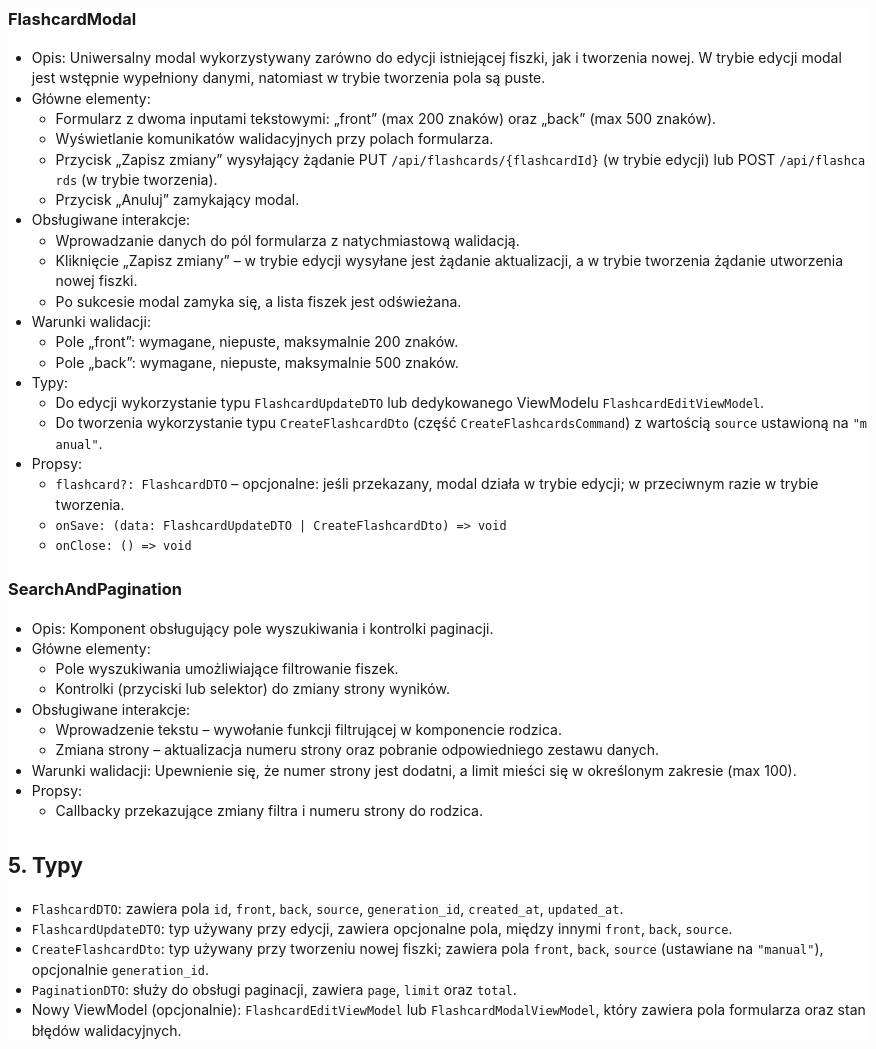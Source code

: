 ### FlashcardModal
- Opis: Uniwersalny modal wykorzystywany zarówno do edycji istniejącej fiszki, jak i tworzenia nowej. W trybie edycji modal jest wstępnie wypełniony danymi, natomiast w trybie tworzenia pola są puste.
- Główne elementy:
  - Formularz z dwoma inputami tekstowymi: „front” (max 200 znaków) oraz „back” (max 500 znaków).
  - Wyświetlanie komunikatów walidacyjnych przy polach formularza.
  - Przycisk „Zapisz zmiany” wysyłający żądanie PUT `/api/flashcards/{flashcardId}` (w trybie edycji) lub POST `/api/flashcards` (w trybie tworzenia).
  - Przycisk „Anuluj” zamykający modal.
- Obsługiwane interakcje:
  - Wprowadzanie danych do pól formularza z natychmiastową walidacją.
  - Kliknięcie „Zapisz zmiany” – w trybie edycji wysyłane jest żądanie aktualizacji, a w trybie tworzenia żądanie utworzenia nowej fiszki.
  - Po sukcesie modal zamyka się, a lista fiszek jest odświeżana.
- Warunki walidacji:
  - Pole „front”: wymagane, niepuste, maksymalnie 200 znaków.
  - Pole „back”: wymagane, niepuste, maksymalnie 500 znaków.
- Typy:
  - Do edycji wykorzystanie typu `FlashcardUpdateDTO` lub dedykowanego ViewModelu `FlashcardEditViewModel`.
  - Do tworzenia wykorzystanie typu `CreateFlashcardDto` (część `CreateFlashcardsCommand`) z wartością `source` ustawioną na `"manual"`.
- Propsy:
  - `flashcard?: FlashcardDTO` – opcjonalne: jeśli przekazany, modal działa w trybie edycji; w przeciwnym razie w trybie tworzenia.
  - `onSave: (data: FlashcardUpdateDTO | CreateFlashcardDto) => void`
  - `onClose: () => void`

### SearchAndPagination
- Opis: Komponent obsługujący pole wyszukiwania i kontrolki paginacji.
- Główne elementy:
  - Pole wyszukiwania umożliwiające filtrowanie fiszek.
  - Kontrolki (przyciski lub selektor) do zmiany strony wyników.
- Obsługiwane interakcje:
  - Wprowadzenie tekstu – wywołanie funkcji filtrującej w komponencie rodzica.
  - Zmiana strony – aktualizacja numeru strony oraz pobranie odpowiedniego zestawu danych.
- Warunki walidacji: Upewnienie się, że numer strony jest dodatni, a limit mieści się w określonym zakresie (max 100).
- Propsy:
  - Callbacky przekazujące zmiany filtra i numeru strony do rodzica.

## 5. Typy
- `FlashcardDTO`: zawiera pola `id`, `front`, `back`, `source`, `generation_id`, `created_at`, `updated_at`.
- `FlashcardUpdateDTO`: typ używany przy edycji, zawiera opcjonalne pola, między innymi `front`, `back`, `source`.
- `CreateFlashcardDto`: typ używany przy tworzeniu nowej fiszki; zawiera pola `front`, `back`, `source` (ustawiane na `"manual"`), opcjonalnie `generation_id`.
- `PaginationDTO`: służy do obsługi paginacji, zawiera `page`, `limit` oraz `total`.
- Nowy ViewModel (opcjonalnie): `FlashcardEditViewModel` lub `FlashcardModalViewModel`, który zawiera pola formularza oraz stan błędów walidacyjnych.

